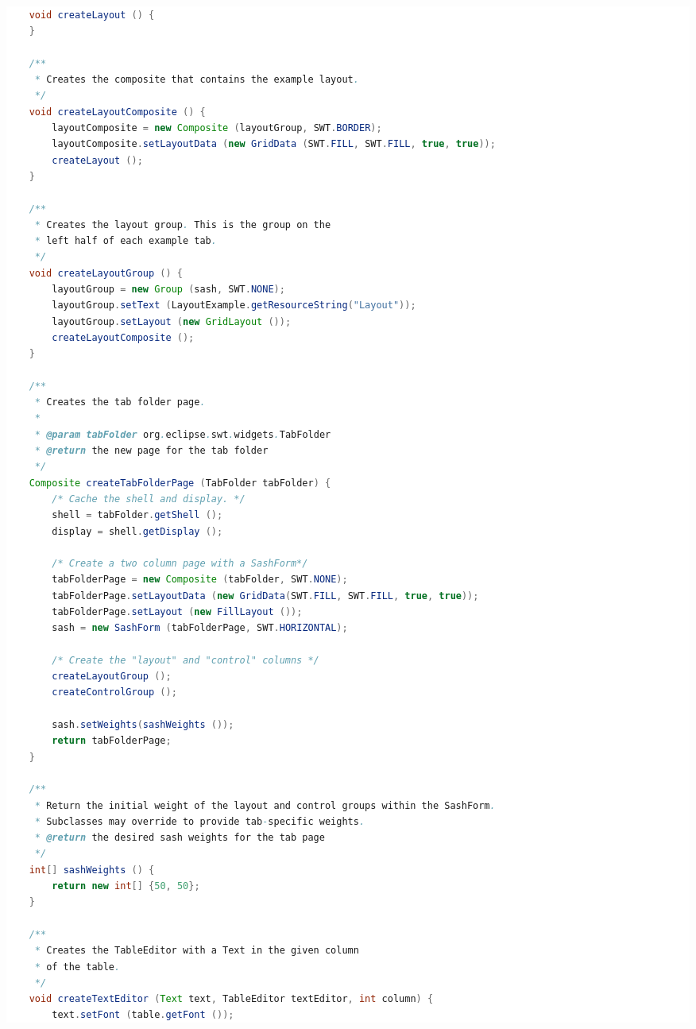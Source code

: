 ```java
	void createLayout () {
	}
	
	/**
	 * Creates the composite that contains the example layout.
	 */
	void createLayoutComposite () {
		layoutComposite = new Composite (layoutGroup, SWT.BORDER);
		layoutComposite.setLayoutData (new GridData (SWT.FILL, SWT.FILL, true, true));
		createLayout ();
	}
	
	/**
	 * Creates the layout group. This is the group on the
	 * left half of each example tab.
	 */
	void createLayoutGroup () {
		layoutGroup = new Group (sash, SWT.NONE);
		layoutGroup.setText (LayoutExample.getResourceString("Layout"));
		layoutGroup.setLayout (new GridLayout ());
		createLayoutComposite ();
	}
	
	/**
	 * Creates the tab folder page.
	 *
	 * @param tabFolder org.eclipse.swt.widgets.TabFolder
	 * @return the new page for the tab folder
	 */
	Composite createTabFolderPage (TabFolder tabFolder) {
		/* Cache the shell and display. */
		shell = tabFolder.getShell ();
		display = shell.getDisplay ();

		/* Create a two column page with a SashForm*/
		tabFolderPage = new Composite (tabFolder, SWT.NONE);
		tabFolderPage.setLayoutData (new GridData(SWT.FILL, SWT.FILL, true, true));
		tabFolderPage.setLayout (new FillLayout ());
		sash = new SashForm (tabFolderPage, SWT.HORIZONTAL);
	
		/* Create the "layout" and "control" columns */
		createLayoutGroup ();
		createControlGroup ();
		
		sash.setWeights(sashWeights ());		
		return tabFolderPage;
	}
	
	/**
	 * Return the initial weight of the layout and control groups within the SashForm.
	 * Subclasses may override to provide tab-specific weights.
	 * @return the desired sash weights for the tab page
	 */
	int[] sashWeights () {
		return new int[] {50, 50};		
	}

	/**
	 * Creates the TableEditor with a Text in the given column
	 * of the table.
	 */
	void createTextEditor (Text text, TableEditor textEditor, int column) {
		text.setFont (table.getFont ());
```